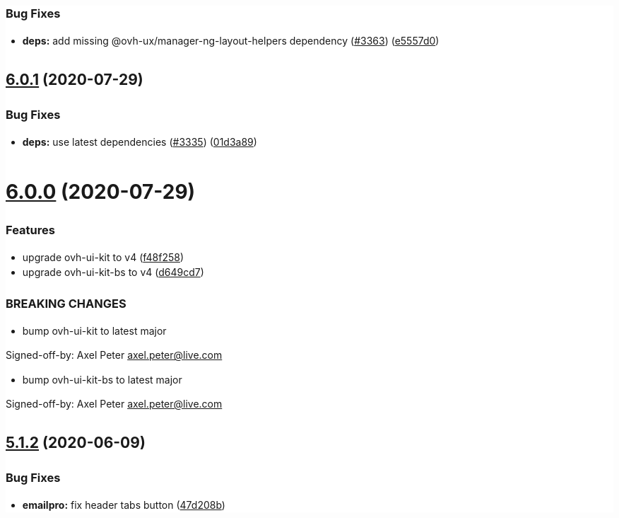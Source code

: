 
### Bug Fixes

* **deps:** add missing @ovh-ux/manager-ng-layout-helpers dependency ([#3363](https://github.com/ovh/manager/issues/3363)) ([e5557d0](https://github.com/ovh/manager/commit/e5557d07a50a89c37833fa88c5369597bf726a0d))



## [6.0.1](https://github.com/ovh/manager/compare/@ovh-ux/manager-freefax-app@6.0.0...@ovh-ux/manager-freefax-app@6.0.1) (2020-07-29)


### Bug Fixes

* **deps:** use latest dependencies ([#3335](https://github.com/ovh/manager/issues/3335)) ([01d3a89](https://github.com/ovh/manager/commit/01d3a8901b7d2404f6299c4c04e1630146b6f2d8))



# [6.0.0](https://github.com/ovh/manager/compare/@ovh-ux/manager-freefax-app@5.1.2...@ovh-ux/manager-freefax-app@6.0.0) (2020-07-29)


### Features

* upgrade ovh-ui-kit to v4 ([f48f258](https://github.com/ovh/manager/commit/f48f2587c367b06939c452428c5783c2fb1c1b8d))
* upgrade ovh-ui-kit-bs to v4 ([d649cd7](https://github.com/ovh/manager/commit/d649cd7d566ac39d172b2e36625fde83bd99c9f5))


### BREAKING CHANGES

* bump ovh-ui-kit to latest major

Signed-off-by: Axel Peter <axel.peter@live.com>
* bump ovh-ui-kit-bs to latest major

Signed-off-by: Axel Peter <axel.peter@live.com>



## [5.1.2](https://github.com/ovh/manager/compare/@ovh-ux/manager-freefax-app@5.1.1...@ovh-ux/manager-freefax-app@5.1.2) (2020-06-09)


### Bug Fixes

* **emailpro:** fix header tabs button ([47d208b](https://github.com/ovh/manager/commit/47d208b44dcad2fedab44b6771d4da79a80dbfc9))
